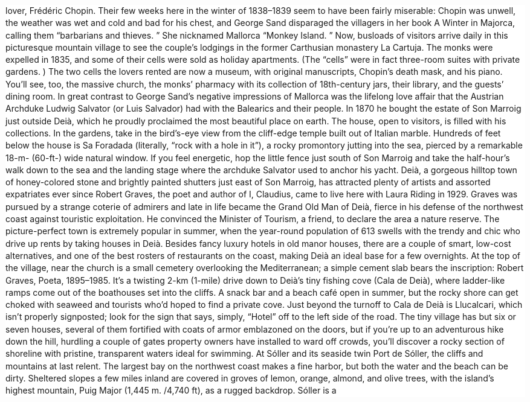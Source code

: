 lover, Frédéric Chopin. Their few weeks here in the winter of 1838–1839
seem to have been fairly miserable: Chopin was unwell, the weather was
wet and cold and bad for his chest, and George Sand disparaged the
villagers in her book A Winter in <geo  id='6453300'>Majorca</geo>, calling them “barbarians and
thieves. ” She nicknamed <geo  id='6453300'>Mallorca</geo> “Monkey Island. ”
Now, busloads of visitors arrive daily in this picturesque
mountain village to see the couple’s lodgings in the former Carthusian
monastery La Cartuja. The monks were expelled in 1835, and some of
their cells were sold as holiday apartments. (The “cells” were in fact
three-room suites with private gardens. ) The two cells the lovers
rented are now a museum, with original manuscripts, Chopin’s death
mask, and his piano. You’ll see, too, the massive church, the monks’
pharmacy with its collection of 18th-century jars, their library, and
the guests’ dining room.
In great contrast to George Sand’s negative impressions of
<geo  id='6453300'>Mallorca</geo> was the lifelong love affair that the Austrian Archduke Ludwig
Salvator (or Luis Salvador) had with the Balearics and their people. In
1870 he bought the estate of <geo  id='11257997'>Son Marroig</geo> just outside Deià, which he
proudly proclaimed the most beautiful place on <geo  id='6295630'>earth</geo>. The house, open
to visitors, is filled with his collections. In the gardens, take in
the bird’s-eye view from the cliff-edge temple built out of Italian
marble. Hundreds of feet below the house is <geo  id='2511622'>Sa Foradada</geo> (literally,
“rock with a hole in it”), a rocky promontory jutting into the sea,
pierced by a remarkable 18-m- (60-ft-) wide natural window. If you feel
energetic, hop the little fence just south of <geo  id='11257997'>Son Marroig</geo> and take the
half-hour’s walk down to the sea and the landing stage where the
archduke Salvator used to anchor his yacht.
Deià, a gorgeous hilltop town of honey-colored stone and
brightly painted shutters just east of <geo  id='11257997'>Son Marroig</geo>, has attracted
plenty of artists and assorted expatriates ever since Robert Graves,
the poet and author of I, Claudius, came to live here with Laura Riding
in 1929. Graves was pursued by a strange coterie of admirers and late
in life became the Grand Old Man of Deià, fierce in his defense of the
northwest coast against touristic exploitation. He convinced the
Minister of Tourism, a friend, to declare the area a nature reserve.
The picture-perfect town is extremely popular in summer, when the
year-round population of 613 swells with the trendy and chic who drive
up rents by taking houses in Deià. Besides fancy luxury hotels in old
manor houses, there are a couple of smart, low-cost alternatives, and
one of the best rosters of restaurants on the coast, making Deià an
ideal base for a few overnights. At the top of the village, near the
church is a small cemetery overlooking the Mediterranean; a simple
cement slab bears the inscription: Robert Graves, Poeta, 1895–1985.
It’s a twisting 2-km (1-mile) drive down to Deià’s tiny
fishing cove (Cala de Deià), where ladder-like ramps come out of the
boathouses set into the cliffs. A snack bar and a beach café open in
summer, but the rocky shore can get choked with seaweed and tourists
who’d hoped to find a private cove. Just beyond the turnoff to Cala de
Deià is Llucalcari, which isn’t properly signposted; look for the sign
that says, simply, “Hotel” off to the left side of the road. The tiny
village has but six or seven houses, several of them fortified with
coats of armor emblazoned on the doors, but if you’re up to an
adventurous hike down the hill, hurdling a couple of gates property
owners have installed to ward off crowds, you’ll discover a rocky
section of shoreline with pristine, transparent waters ideal for
swimming.
At <geo  id='2510821'>Sóller</geo> and its seaside twin <geo  id='2518244'>Port de Sóller</geo>, the cliffs
and mountains at last relent. The largest bay on the northwest coast
makes a fine harbor, but both the water and the beach can be dirty.
Sheltered slopes a few miles inland are covered in groves of lemon,
orange, almond, and olive trees, with the island’s highest mountain,
<geo  id='2513992'>Puig Major</geo> (1,445 m. /4,740 ft), as a rugged backdrop. <geo  id='2510821'>Sóller</geo> is a